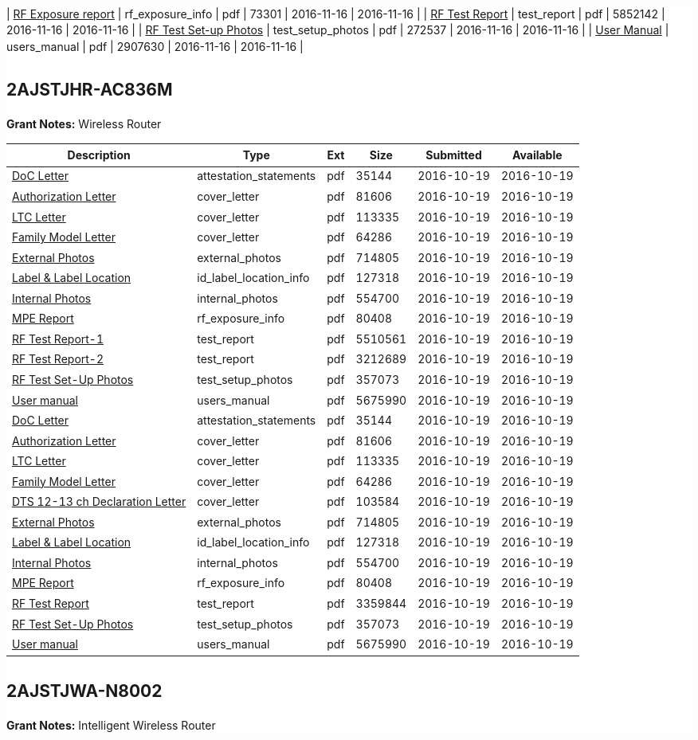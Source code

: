| [RF Exposure report](2AJSTU28/db12bb26648210a79e3e7e334c4e3b6f/3197265.pdf) | rf_exposure_info | pdf | 73301 | 2016-11-16 | 2016-11-16 |
| [RF Test Report](2AJSTU28/db12bb26648210a79e3e7e334c4e3b6f/3197283.pdf) | test_report | pdf | 5852142 | 2016-11-16 | 2016-11-16 |
| [RF Test Set-up Photos](2AJSTU28/db12bb26648210a79e3e7e334c4e3b6f/3197284.pdf) | test_setup_photos | pdf | 272537 | 2016-11-16 | 2016-11-16 |
| [User Manual](2AJSTU28/db12bb26648210a79e3e7e334c4e3b6f/3197267.pdf) | users_manual | pdf | 2907630 | 2016-11-16 | 2016-11-16 |
## 2AJSTJHR-AC836M
**Grant Notes:** Wireless Router

| Description | Type | Ext | Size | Submitted | Available |
| ----------- | ---- | --- | ---- | --------- | --------- |
| [DoC Letter](2AJSTJHR-AC836M/3dc85e077e8b93cac228d98248941ce7/3167209.pdf) | attestation_statements | pdf | 35144 | 2016-10-19 | 2016-10-19 |
| [Authorization Letter](2AJSTJHR-AC836M/3dc85e077e8b93cac228d98248941ce7/3167211.pdf) | cover_letter | pdf | 81606 | 2016-10-19 | 2016-10-19 |
| [LTC Letter](2AJSTJHR-AC836M/3dc85e077e8b93cac228d98248941ce7/3167212.pdf) | cover_letter | pdf | 113335 | 2016-10-19 | 2016-10-19 |
| [Family Model Letter](2AJSTJHR-AC836M/3dc85e077e8b93cac228d98248941ce7/3167213.pdf) | cover_letter | pdf | 64286 | 2016-10-19 | 2016-10-19 |
| [External Photos](2AJSTJHR-AC836M/3dc85e077e8b93cac228d98248941ce7/3167214.pdf) | external_photos | pdf | 714805 | 2016-10-19 | 2016-10-19 |
| [Label & Label Location](2AJSTJHR-AC836M/3dc85e077e8b93cac228d98248941ce7/3167215.pdf) | id_label_location_info | pdf | 127318 | 2016-10-19 | 2016-10-19 |
| [Internal Photos](2AJSTJHR-AC836M/3dc85e077e8b93cac228d98248941ce7/3167216.pdf) | internal_photos | pdf | 554700 | 2016-10-19 | 2016-10-19 |
| [MPE Report](2AJSTJHR-AC836M/3dc85e077e8b93cac228d98248941ce7/3167220.pdf) | rf_exposure_info | pdf | 80408 | 2016-10-19 | 2016-10-19 |
| [RF Test Report-1](2AJSTJHR-AC836M/3dc85e077e8b93cac228d98248941ce7/3167235.pdf) | test_report | pdf | 5510561 | 2016-10-19 | 2016-10-19 |
| [RF Test Report-2](2AJSTJHR-AC836M/3dc85e077e8b93cac228d98248941ce7/3167236.pdf) | test_report | pdf | 3212689 | 2016-10-19 | 2016-10-19 |
| [RF Test Set-Up Photos](2AJSTJHR-AC836M/3dc85e077e8b93cac228d98248941ce7/3167237.pdf) | test_setup_photos | pdf | 357073 | 2016-10-19 | 2016-10-19 |
| [User manual](2AJSTJHR-AC836M/3dc85e077e8b93cac228d98248941ce7/3167221.pdf) | users_manual | pdf | 5675990 | 2016-10-19 | 2016-10-19 |
| [DoC Letter](2AJSTJHR-AC836M/99684d5c0e7c4d6df081403a9a1a44b0/3167209.pdf) | attestation_statements | pdf | 35144 | 2016-10-19 | 2016-10-19 |
| [Authorization Letter](2AJSTJHR-AC836M/99684d5c0e7c4d6df081403a9a1a44b0/3167211.pdf) | cover_letter | pdf | 81606 | 2016-10-19 | 2016-10-19 |
| [LTC Letter](2AJSTJHR-AC836M/99684d5c0e7c4d6df081403a9a1a44b0/3167212.pdf) | cover_letter | pdf | 113335 | 2016-10-19 | 2016-10-19 |
| [Family Model Letter](2AJSTJHR-AC836M/99684d5c0e7c4d6df081403a9a1a44b0/3167213.pdf) | cover_letter | pdf | 64286 | 2016-10-19 | 2016-10-19 |
| [DTS 12-13 ch Declaration Letter](2AJSTJHR-AC836M/99684d5c0e7c4d6df081403a9a1a44b0/3167294.pdf) | cover_letter | pdf | 103584 | 2016-10-19 | 2016-10-19 |
| [External Photos](2AJSTJHR-AC836M/99684d5c0e7c4d6df081403a9a1a44b0/3167214.pdf) | external_photos | pdf | 714805 | 2016-10-19 | 2016-10-19 |
| [Label & Label Location](2AJSTJHR-AC836M/99684d5c0e7c4d6df081403a9a1a44b0/3167215.pdf) | id_label_location_info | pdf | 127318 | 2016-10-19 | 2016-10-19 |
| [Internal Photos](2AJSTJHR-AC836M/99684d5c0e7c4d6df081403a9a1a44b0/3167216.pdf) | internal_photos | pdf | 554700 | 2016-10-19 | 2016-10-19 |
| [MPE Report](2AJSTJHR-AC836M/99684d5c0e7c4d6df081403a9a1a44b0/3167220.pdf) | rf_exposure_info | pdf | 80408 | 2016-10-19 | 2016-10-19 |
| [RF Test Report](2AJSTJHR-AC836M/99684d5c0e7c4d6df081403a9a1a44b0/3167302.pdf) | test_report | pdf | 3359844 | 2016-10-19 | 2016-10-19 |
| [RF Test Set-Up Photos](2AJSTJHR-AC836M/99684d5c0e7c4d6df081403a9a1a44b0/3167237.pdf) | test_setup_photos | pdf | 357073 | 2016-10-19 | 2016-10-19 |
| [User manual](2AJSTJHR-AC836M/99684d5c0e7c4d6df081403a9a1a44b0/3167221.pdf) | users_manual | pdf | 5675990 | 2016-10-19 | 2016-10-19 |
## 2AJSTJWA-N8002
**Grant Notes:** Intelligent Wireless Router

